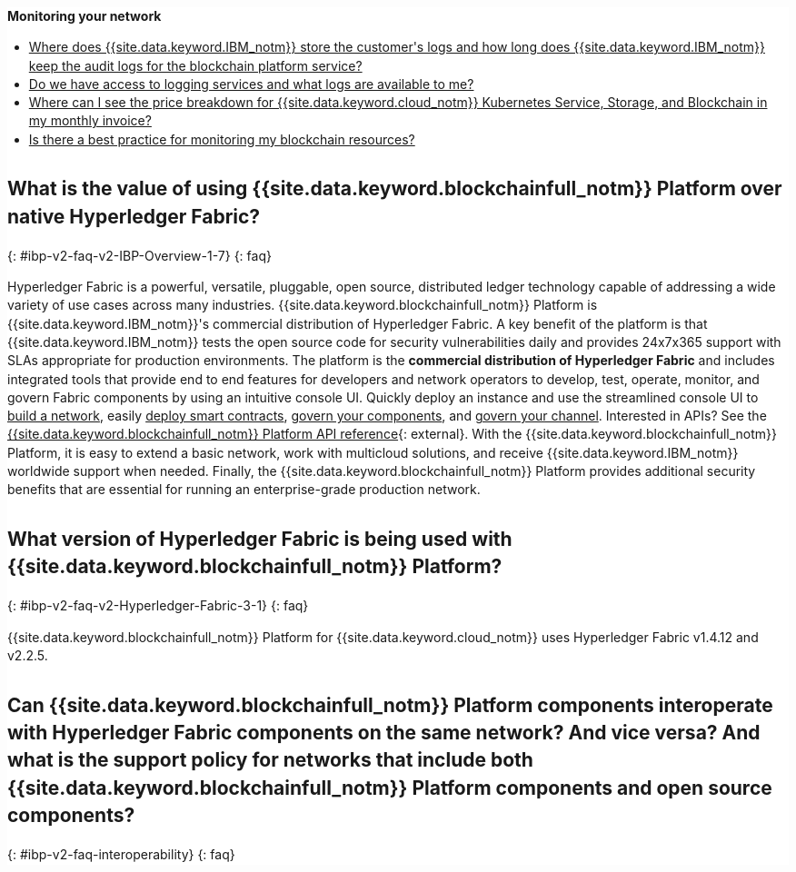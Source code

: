 **Monitoring your network**
- [Where does {{site.data.keyword.IBM_notm}} store the customer's logs and how long does {{site.data.keyword.IBM_notm}} keep the audit logs for the blockchain platform service?](#ibp-v2-faq-customer-logs)
- [Do we have access to logging services and what logs are available to me?](#ibp-v2-faq-v2-Logging-and-Monitoring-11-6)  
- [Where can I see the price breakdown for {{site.data.keyword.cloud_notm}} Kubernetes Service, Storage, and Blockchain in my monthly invoice?](#ibp-v2-faq-cloud-invoice)
- [Is there a best practice for monitoring my blockchain resources?](#ibp-v2-faq-mon-res)

## What is the value of using {{site.data.keyword.blockchainfull_notm}} Platform over native Hyperledger Fabric?
{: #ibp-v2-faq-v2-IBP-Overview-1-7}
{: faq}

Hyperledger Fabric is a powerful, versatile, pluggable, open source, distributed ledger technology capable of addressing a wide variety of use cases across many industries. {{site.data.keyword.blockchainfull_notm}} Platform is {{site.data.keyword.IBM_notm}}'s commercial distribution of Hyperledger Fabric. A key benefit of the platform is that  {{site.data.keyword.IBM_notm}} tests the open source code for security vulnerabilities daily and provides 24x7x365 support with SLAs appropriate for production environments. The platform is the **commercial distribution of Hyperledger Fabric** and includes integrated tools that provide end to end features for developers and network operators to develop, test, operate, monitor, and govern Fabric components by using an intuitive console UI. Quickly deploy an instance and use the streamlined console UI to [build a network](/docs/blockchain?topic=blockchain-ibp-console-build-network), easily [deploy smart contracts](/docs/blockchain?topic=blockchain-ibp-console-smart-contracts), [govern your components](/docs/blockchain?topic=blockchain-ibp-console-govern-components), and [govern your channel](/docs/blockchain?topic=blockchain-ibp-console-govern). Interested in APIs? See the [{{site.data.keyword.blockchainfull_notm}} Platform API reference](https://cloud.ibm.com/apidocs/blockchain){: external}. With the {{site.data.keyword.blockchainfull_notm}} Platform, it is easy to extend a basic network, work with multicloud solutions, and receive {{site.data.keyword.IBM_notm}} worldwide support when needed. Finally, the {{site.data.keyword.blockchainfull_notm}} Platform provides additional security benefits that are essential for running an enterprise-grade production network.



## What version of Hyperledger Fabric is being used with {{site.data.keyword.blockchainfull_notm}} Platform?
{: #ibp-v2-faq-v2-Hyperledger-Fabric-3-1}
{: faq}


{{site.data.keyword.blockchainfull_notm}} Platform for {{site.data.keyword.cloud_notm}} uses Hyperledger Fabric v1.4.12 and v2.2.5.




## Can {{site.data.keyword.blockchainfull_notm}} Platform components interoperate with Hyperledger Fabric components on the same network? And vice versa? And what is the support policy for networks that include both {{site.data.keyword.blockchainfull_notm}} Platform components and open source components?
{: #ibp-v2-faq-interoperability}
{: faq}
